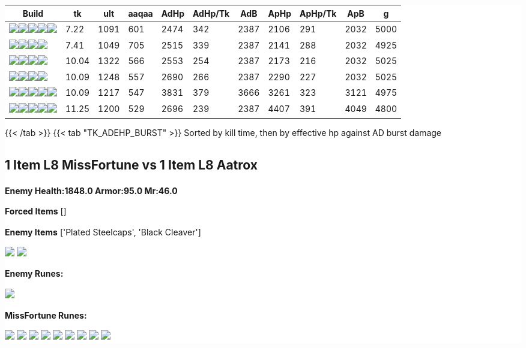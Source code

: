 



 Build |tk|ult|aaqaa|AdHp|AdHp/Tk|AdB|ApHp|ApHp/Tk|ApB|g
-|-|-|-|-|-|-|-|-|-|-
![](/item/6672.png)![](/item/1001.png)![](/item/1053.png)![](/item/1055.png)![](/item/1036.png)|7.22|1091|601|2474|342|2387|2106|291|2032|5000
![](/item/3153.png)![](/item/1001.png)![](/item/1055.png)![](/item/1037.png)|7.41|1049|705|2515|339|2387|2141|288|2032|4925
![](/item/3074.png)![](/item/1001.png)![](/item/1055.png)![](/item/1037.png)|10.04|1322|566|2553|254|2387|2173|216|2032|5025
![](/item/3072.png)![](/item/1001.png)![](/item/1055.png)![](/item/1037.png)|10.09|1248|557|2690|266|2387|2290|227|2032|5025
![](/item/6673.png)![](/item/1001.png)![](/item/1055.png)![](/item/1037.png)![](/item/1036.png)|10.09|1217|547|3831|379|3666|3261|323|3121|4975
![](/item/3156.png)![](/item/1001.png)![](/item/1053.png)![](/item/1055.png)![](/item/1036.png)|11.25|1200|529|2696|239|2387|4407|391|4049|4800
{{< /tab >}}
{{< tab "TK_ADEHP_BURST" >}}
Sorted by kill time, then by effective hp against AD burst damage
## 1 Item L8 MissFortune vs 1 Item L8 Aatrox

**Enemy Health:1848.0 Armor:95.0 Mr:46.0**


**Forced Items** []








**Enemy Items** ['Plated Steelcaps', 'Black Cleaver']





![](/item/3047.png)
![](/item/3071.png)



**Enemy Runes:**





![](/StatMods/StatModsArmorIcon.png)



**MissFortune Runes:**


![](/Styles/Domination/Electrocute/Electrocute.png)
![](/Styles/Domination/CheapShot/CheapShot.png)
![](/Styles/Domination/EyeballCollection/EyeballCollection.png)
![](/Styles/Domination/TreasureHunter/TreasureHunter.png)
![](/Styles/Sorcery/AbsoluteFocus/AbsoluteFocus.png)
![](/Styles/Sorcery/GatheringStorm/GatheringStorm.png)
![](/StatMods/StatModsAttackSpeedIcon.png)
![](/StatMods/StatModsAdaptiveForceIcon.png)
![](/StatMods/StatModsArmorIcon.png)
